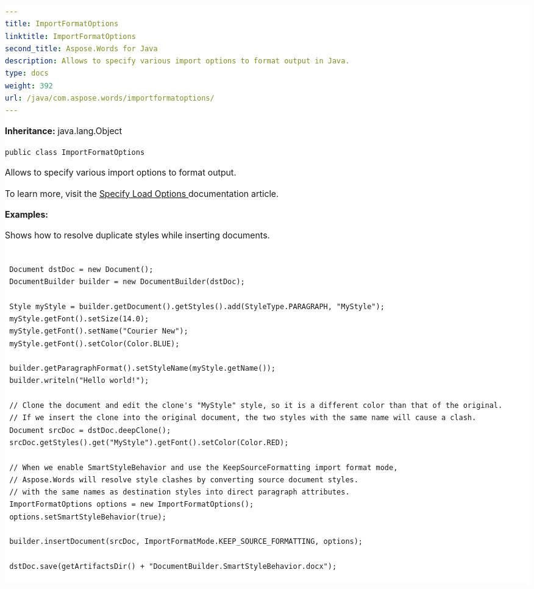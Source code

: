 ```yaml
---
title: ImportFormatOptions
linktitle: ImportFormatOptions
second_title: Aspose.Words for Java
description: Allows to specify various import options to format output in Java.
type: docs
weight: 392
url: /java/com.aspose.words/importformatoptions/
---
```


**Inheritance:**
java.lang.Object
```
public class ImportFormatOptions
```

Allows to specify various import options to format output.

To learn more, visit the [ Specify Load Options ][Specify Load Options] documentation article.

 **Examples:** 

Shows how to resolve duplicate styles while inserting documents.

```

 Document dstDoc = new Document();
 DocumentBuilder builder = new DocumentBuilder(dstDoc);

 Style myStyle = builder.getDocument().getStyles().add(StyleType.PARAGRAPH, "MyStyle");
 myStyle.getFont().setSize(14.0);
 myStyle.getFont().setName("Courier New");
 myStyle.getFont().setColor(Color.BLUE);

 builder.getParagraphFormat().setStyleName(myStyle.getName());
 builder.writeln("Hello world!");

 // Clone the document and edit the clone's "MyStyle" style, so it is a different color than that of the original.
 // If we insert the clone into the original document, the two styles with the same name will cause a clash.
 Document srcDoc = dstDoc.deepClone();
 srcDoc.getStyles().get("MyStyle").getFont().setColor(Color.RED);

 // When we enable SmartStyleBehavior and use the KeepSourceFormatting import format mode,
 // Aspose.Words will resolve style clashes by converting source document styles.
 // with the same names as destination styles into direct paragraph attributes.
 ImportFormatOptions options = new ImportFormatOptions();
 options.setSmartStyleBehavior(true);

 builder.insertDocument(srcDoc, ImportFormatMode.KEEP_SOURCE_FORMATTING, options);

 dstDoc.save(getArtifactsDir() + "DocumentBuilder.SmartStyleBehavior.docx");
 
```


[Specify Load Options]: https://docs.aspose.com/words/java/specify-load-options/